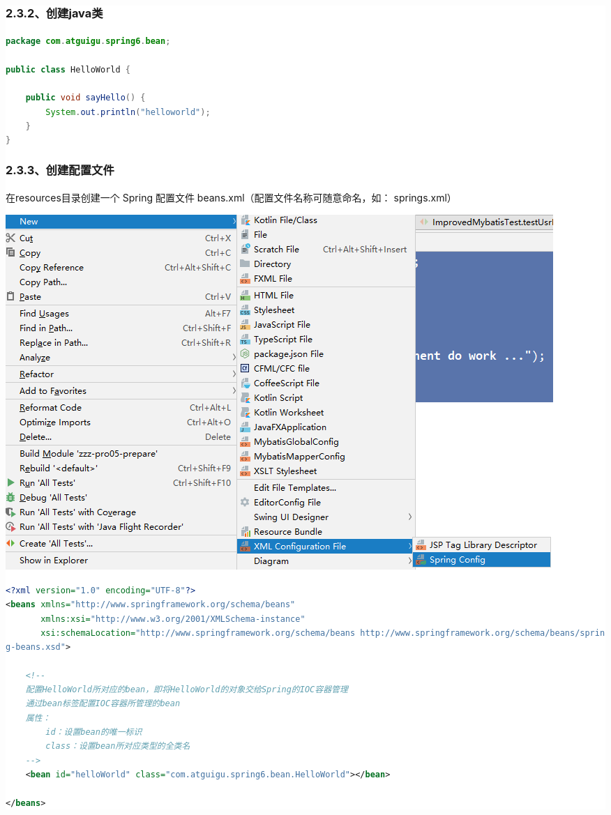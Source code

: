 ### 2.3.2、创建java类
```java
package com.atguigu.spring6.bean;

public class HelloWorld {

    public void sayHello() {
        System.out.println("helloworld");
    }
}
```

### 2.3.3、创建配置文件
在resources目录创建一个 Spring 配置文件 beans.xml（配置文件名称可随意命名，如： springs.xml）

![img007](image/README/1684165108100.png)
```xml
<?xml version="1.0" encoding="UTF-8"?>
<beans xmlns="http://www.springframework.org/schema/beans"
       xmlns:xsi="http://www.w3.org/2001/XMLSchema-instance"
       xsi:schemaLocation="http://www.springframework.org/schema/beans http://www.springframework.org/schema/beans/spring-beans.xsd">

    <!--
    配置HelloWorld所对应的bean，即将HelloWorld的对象交给Spring的IOC容器管理
    通过bean标签配置IOC容器所管理的bean
    属性：
        id：设置bean的唯一标识
        class：设置bean所对应类型的全类名
    -->
    <bean id="helloWorld" class="com.atguigu.spring6.bean.HelloWorld"></bean>

</beans>
```
